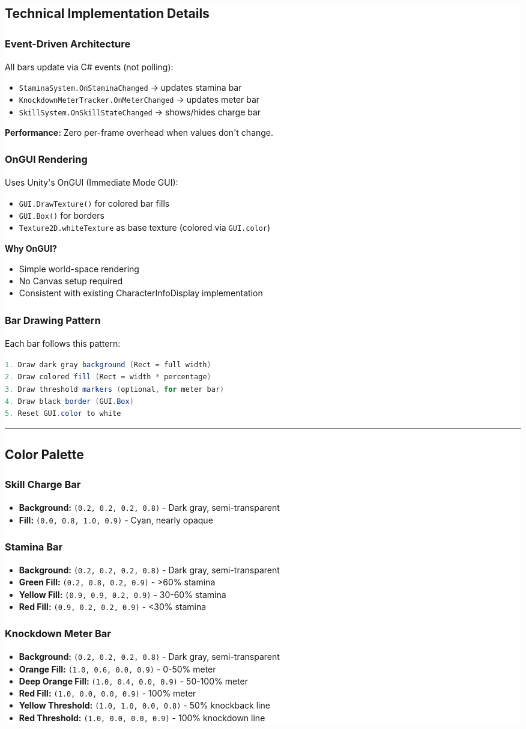 
## Technical Implementation Details

### Event-Driven Architecture
All bars update via C# events (not polling):
- `StaminaSystem.OnStaminaChanged` → updates stamina bar
- `KnockdownMeterTracker.OnMeterChanged` → updates meter bar
- `SkillSystem.OnSkillStateChanged` → shows/hides charge bar

**Performance:** Zero per-frame overhead when values don't change.

### OnGUI Rendering
Uses Unity's OnGUI (Immediate Mode GUI):
- `GUI.DrawTexture()` for colored bar fills
- `GUI.Box()` for borders
- `Texture2D.whiteTexture` as base texture (colored via `GUI.color`)

**Why OnGUI?**
- Simple world-space rendering
- No Canvas setup required
- Consistent with existing CharacterInfoDisplay implementation

### Bar Drawing Pattern
Each bar follows this pattern:
```csharp
1. Draw dark gray background (Rect = full width)
2. Draw colored fill (Rect = width * percentage)
3. Draw threshold markers (optional, for meter bar)
4. Draw black border (GUI.Box)
5. Reset GUI.color to white
```

---

## Color Palette

### Skill Charge Bar
- **Background:** `(0.2, 0.2, 0.2, 0.8)` - Dark gray, semi-transparent
- **Fill:** `(0.0, 0.8, 1.0, 0.9)` - Cyan, nearly opaque

### Stamina Bar
- **Background:** `(0.2, 0.2, 0.2, 0.8)` - Dark gray, semi-transparent
- **Green Fill:** `(0.2, 0.8, 0.2, 0.9)` - >60% stamina
- **Yellow Fill:** `(0.9, 0.9, 0.2, 0.9)` - 30-60% stamina
- **Red Fill:** `(0.9, 0.2, 0.2, 0.9)` - <30% stamina

### Knockdown Meter Bar
- **Background:** `(0.2, 0.2, 0.2, 0.8)` - Dark gray, semi-transparent
- **Orange Fill:** `(1.0, 0.6, 0.0, 0.9)` - 0-50% meter
- **Deep Orange Fill:** `(1.0, 0.4, 0.0, 0.9)` - 50-100% meter
- **Red Fill:** `(1.0, 0.0, 0.0, 0.9)` - 100% meter
- **Yellow Threshold:** `(1.0, 1.0, 0.0, 0.8)` - 50% knockback line
- **Red Threshold:** `(1.0, 0.0, 0.0, 0.9)` - 100% knockdown line
